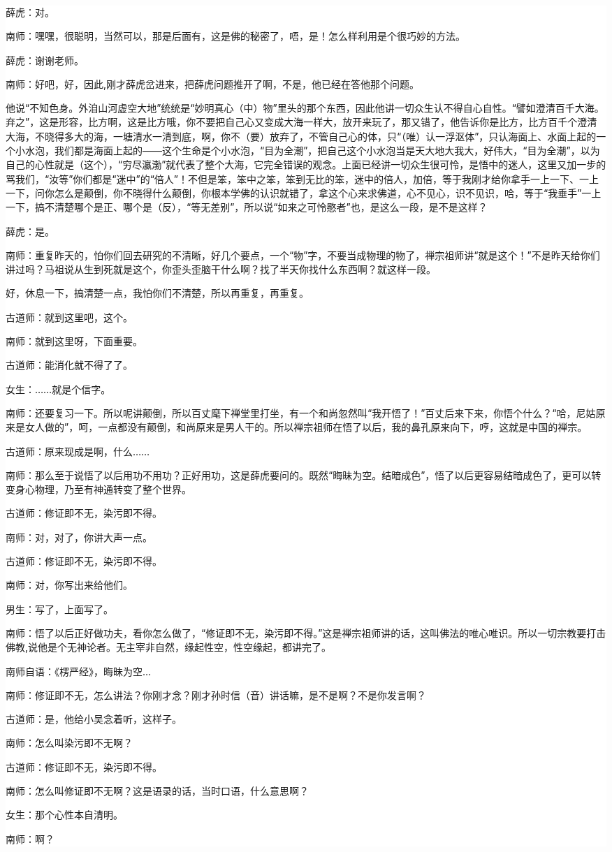 薛虎：对。

南师：嘿嘿，很聪明，当然可以，那是后面有，这是佛的秘密了，唔，是！怎么样利用是个很巧妙的方法。

薛虎：谢谢老师。

南师：好吧，好，因此,刚才薛虎岔进来，把薛虎问题推开了啊，不是，他已经在答他那个问题。

他说“不知色身。外洎山河虚空大地”统统是“妙明真心（中）物”里头的那个东西，因此他讲一切众生认不得自心自性。“譬如澄清百千大海。弃之”，这是形容，比方啊，这是比方哦，你不要把自己心又变成大海一样大，放开来玩了，那又错了，他告诉你是比方，比方百千个澄清大海，不晓得多大的海，一塘清水一清到底，啊，你不（要）放弃了，不管自己心的体，只“（唯）认一浮沤体”，只认海面上、水面上起的一个小水泡，我们都是海面上起的——这个生命是个小水泡，“目为全潮”，把自己这个小水泡当是天大地大我大，好伟大，“目为全潮”，以为自己的心性就是（这个），“穷尽瀛渤”就代表了整个大海，它完全错误的观念。上面已经讲一切众生很可怜，是悟中的迷人，这里又加一步的骂我们，“汝等”你们都是“迷中”的“倍人”！不但是笨，笨中之笨，笨到无比的笨，迷中的倍人，加倍，等于我刚才给你拿手一上一下、一上一下，问你怎么是颠倒，你不晓得什么颠倒，你根本学佛的认识就错了，拿这个心来求佛道，心不见心，识不见识，哈，等于“我垂手”一上一下，搞不清楚哪个是正、哪个是（反），“等无差别”，所以说“如来之可怜愍者”也，是这么一段，是不是这样？

薛虎：是。

南师：重复昨天的，怕你们回去研究的不清晰，好几个要点，一个“物”字，不要当成物理的物了，禅宗祖师讲“就是这个！”不是昨天给你们讲过吗？马祖说从生到死就是这个，你歪头歪脑干什么啊？找了半天你找什么东西啊？就这样一段。

好，休息一下，搞清楚一点，我怕你们不清楚，所以再重复，再重复。

古道师：就到这里吧，这个。

南师：就到这里呀，下面重要。

古道师：能消化就不得了了。

女生：……就是个信字。

南师：还要复习一下。所以呢讲颠倒，所以百丈麾下禅堂里打坐，有一个和尚忽然叫“我开悟了！”百丈后来下来，你悟个什么？“哈，尼姑原来是女人做的”，呵，一点都没有颠倒，和尚原来是男人干的。所以禅宗祖师在悟了以后，我的鼻孔原来向下，哼，这就是中国的禅宗。

古道师：原来现成是啊，什么……

南师：那么至于说悟了以后用功不用功？正好用功，这是薛虎要问的。既然“晦昧为空。结暗成色”，悟了以后更容易结暗成色了，更可以转变身心物理，乃至有神通转变了整个世界。

古道师：修证即不无，染污即不得。

南师：对，对了，你讲大声一点。

古道师：修证即不无，染污即不得。

南师：对，你写出来给他们。

男生：写了，上面写了。

南师：悟了以后正好做功夫，看你怎么做了，“修证即不无，染污即不得。”这是禅宗祖师讲的话，这叫佛法的唯心唯识。所以一切宗教要打击佛教,说他是个无神论者。无主宰非自然，缘起性空，性空缘起，都讲完了。

南师自语：《楞严经》，晦昧为空…

南师：修证即不无，怎么讲法？你刚才念？刚才孙时信（音）讲话嘛，是不是啊？不是你发言啊？

古道师：是，他给小吴念着听，这样子。

南师：怎么叫染污即不无啊？

古道师：修证即不无，染污即不得。

南师：怎么叫修证即不无啊？这是语录的话，当时口语，什么意思啊？

女生：那个心性本自清明。

南师：啊？

